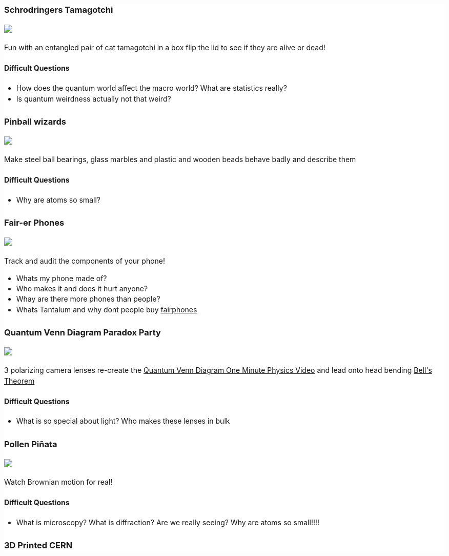 ### Schrodringers Tamagotchi

<img src="https://proxy.duckduckgo.com/iu/?u=https%3A%2F%2Ft3.ftcdn.net%2Fjpg%2F01%2F28%2F88%2F60%2F500_F_128886075_HpwbdjnLHornPvjr521CdNZKCGDPhZep.jpg" width=400>

Fun with an entangled pair of cat tamagotchi in a box flip the lid to see if they are alive or dead! 

#### Difficult Questions
 * How does the quantum world affect the macro world? What are statistics really? 
 * Is quantum weirdness actually not that weird?

### Pinball wizards

<img src="https://upload.wikimedia.org/wikipedia/commons/thumb/3/32/Pinball_Slingshot_-_The_Machine.JPG/399px-Pinball_Slingshot_-_The_Machine.JPG" width=400>

Make steel ball bearings, glass marbles and plastic and wooden beads behave badly and describe them

#### Difficult Questions
 * Why are atoms so small?

### Fair-er Phones

<img src="https://upload.wikimedia.org/wikipedia/commons/thumb/0/0e/Fairphone_2_reverse.JPG/640px-Fairphone_2_reverse.JPG" width=400>

Track and audit the components of your phone!

 * Whats my phone made of?
 * Who makes it and does it hurt anyone?
 * Whay are there more phones than people?
 * Whats Tantalum and why dont people buy [fairphones](https://www.fairphone.com/en/)

### Quantum Venn Diagram Paradox Party

<img src="https://upload.wikimedia.org/wikipedia/commons/thumb/8/86/Bell%27s_Theorem_JCB.jpg/640px-Bell%27s_Theorem_JCB.jpg" width=400>

3 polarizing camera lenses re-create the [Quantum Venn Diagram One Minute Physics Video](https://youtu.be/zcqZHYo7ONs) and lead onto head bending [Bell's Theorem](https://youtu.be/MzRCDLre1b4)

#### Difficult Questions
 * What is so special about light? Who makes these lenses in bulk

### Pollen Piñata

<img src="https://upload.wikimedia.org/wikipedia/commons/thumb/f/f8/Sage_pollen.jpg/640px-Sage_pollen.jpg" width=400>

Watch Brownian motion for real!

#### Difficult Questions
 * What is microscopy? What is diffraction? Are we really seeing? Why are atoms so small!!!!

### 3D Printed CERN
